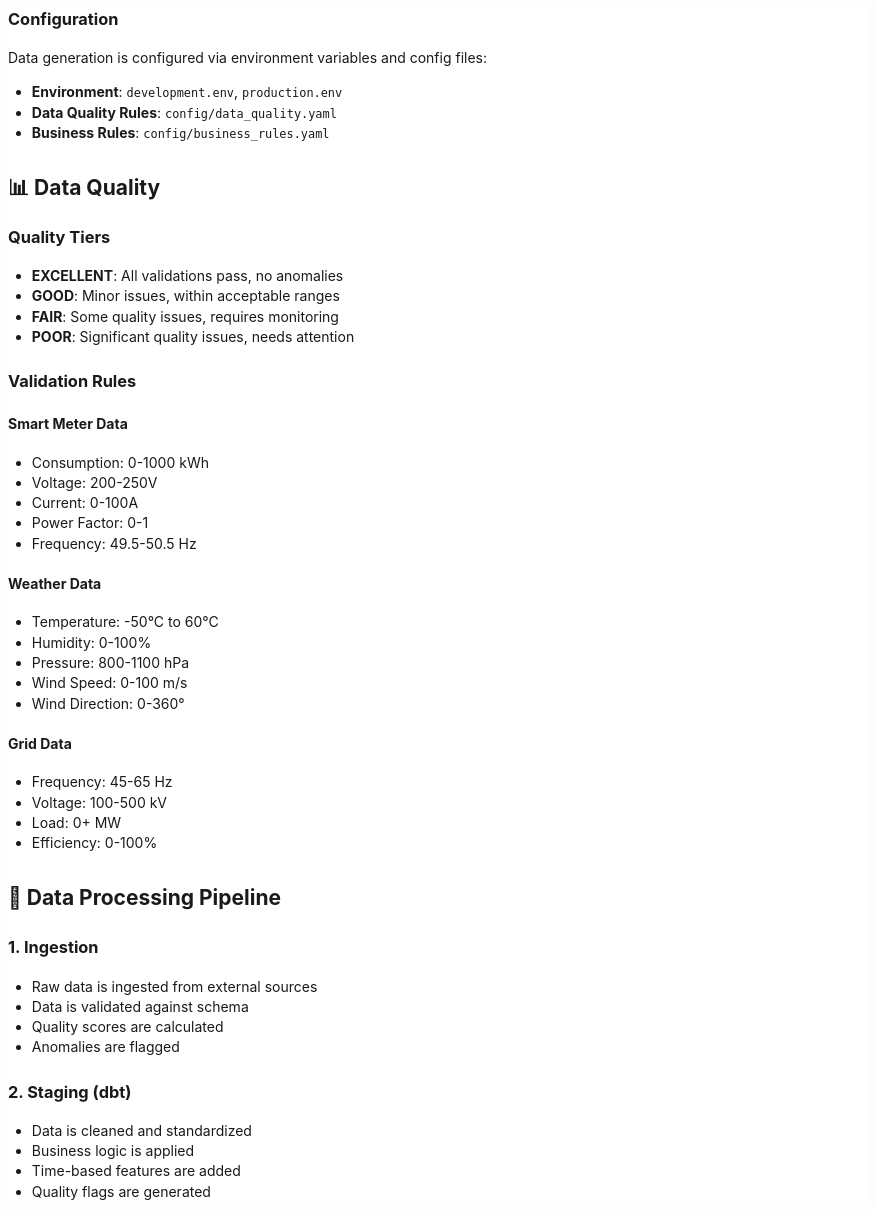 ### Configuration

Data generation is configured via environment variables and config files:

- **Environment**: `development.env`, `production.env`
- **Data Quality Rules**: `config/data_quality.yaml`
- **Business Rules**: `config/business_rules.yaml`

## 📊 Data Quality

### Quality Tiers
- **EXCELLENT**: All validations pass, no anomalies
- **GOOD**: Minor issues, within acceptable ranges
- **FAIR**: Some quality issues, requires monitoring
- **POOR**: Significant quality issues, needs attention

### Validation Rules

#### Smart Meter Data
- Consumption: 0-1000 kWh
- Voltage: 200-250V
- Current: 0-100A
- Power Factor: 0-1
- Frequency: 49.5-50.5 Hz

#### Weather Data
- Temperature: -50°C to 60°C
- Humidity: 0-100%
- Pressure: 800-1100 hPa
- Wind Speed: 0-100 m/s
- Wind Direction: 0-360°

#### Grid Data
- Frequency: 45-65 Hz
- Voltage: 100-500 kV
- Load: 0+ MW
- Efficiency: 0-100%

## 🔄 Data Processing Pipeline

### 1. Ingestion
- Raw data is ingested from external sources
- Data is validated against schema
- Quality scores are calculated
- Anomalies are flagged

### 2. Staging (dbt)
- Data is cleaned and standardized
- Business logic is applied
- Time-based features are added
- Quality flags are generated
